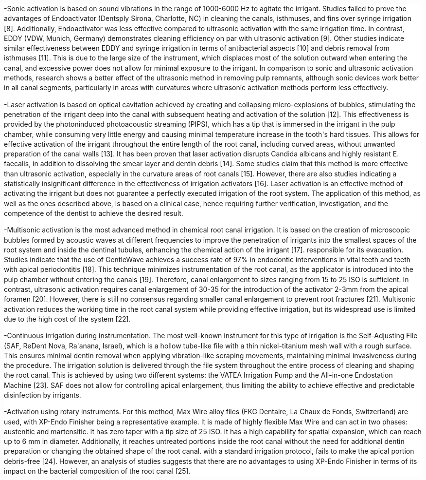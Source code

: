 -Sonic activation is based on sound vibrations in the range of 1000-6000 Hz to agitate the irrigant. Studies failed to prove the advantages of Endoactivator (Dentsply Sirona, Charlotte, NC) in cleaning the canals, isthmuses, and fins over syringe irrigation [8]. Additionally, Endoactivator was less effective compared to ultrasonic activation with the same irrigation time. In contrast, EDDY (VDW, Munich, Germany) demonstrates cleaning efficiency on par with ultrasonic activation [9]. Other studies indicate similar effectiveness between EDDY and syringe irrigation in terms of antibacterial aspects [10] and debris removal from isthmuses [11]. This is due to the large size of the instrument, which displaces most of the solution outward when entering the canal, and excessive power does not allow for minimal exposure to the irrigant. In comparison to sonic and ultrasonic activation methods, research shows a better effect of the ultrasonic method in removing pulp remnants, although sonic devices work better in all canal segments, particularly in areas with curvatures where ultrasonic activation methods perform less effectively.

-Laser activation is based on optical cavitation achieved by creating and collapsing micro-explosions of bubbles, stimulating the penetration of the irrigant deep into the canal with subsequent heating and activation of the solution [12]. This effectiveness is provided by the photoninduced photoacoustic streaming (PIPS), which has a tip that is immersed in the irrigant in the pulp chamber, while consuming very little energy and causing minimal temperature increase in the tooth's hard tissues. This allows for effective activation of the irrigant throughout the entire length of the root canal, including curved areas, without unwanted preparation of the canal walls [13]. It has been proven that laser activation disrupts Candida albicans and highly resistant E. faecalis, in addition to dissolving the smear layer and dentin debris [14]. Some studies claim that this method is more effective than ultrasonic activation, especially in the curvature areas of root canals [15]. However, there are also studies indicating a statistically insignificant difference in the effectiveness of irrigation activators [16]. Laser activation is an effective method of activating the irrigant but does not guarantee a perfectly executed irrigation of the root system. The application of this method, as well as the ones described above, is based on a clinical case, hence requiring further verification, investigation, and the competence of the dentist to achieve the desired result.

-Multisonic activation is the most advanced method in chemical root canal irrigation. It is based on the creation of microscopic bubbles formed by acoustic waves at different frequencies to improve the penetration of irrigants into the smallest spaces of the root system and inside the dentinal tubules, enhancing the chemical action of the irrigant [17].  responsible for its evacuation. Studies indicate that the use of GentleWave achieves a success rate of 97% in endodontic interventions in vital teeth and teeth with apical periodontitis [18]. This technique minimizes instrumentation of the root canal, as the applicator is introduced into the pulp chamber without entering the canals [19]. Therefore, canal enlargement to sizes ranging from 15 to 25 ISO is sufficient. In contrast, ultrasonic activation requires canal enlargement of 30-35 for the introduction of the activator 2-3mm from the apical foramen [20]. However, there is still no consensus regarding smaller canal enlargement to prevent root fractures [21]. Multisonic activation reduces the working time in the root canal system while providing effective irrigation, but its widespread use is limited due to the high cost of the system [22].

-Continuous irrigation during instrumentation. The most well-known instrument for this type of irrigation is the Self-Adjusting File (SAF, ReDent Nova, Ra'anana, Israel), which is a hollow tube-like file with a thin nickel-titanium mesh wall with a rough surface. This ensures minimal dentin removal when applying vibration-like scraping movements, maintaining minimal invasiveness during the procedure. The irrigation solution is delivered through the file system throughout the entire process of cleaning and shaping the root canal. This is achieved by using two different systems: the VATEA Irrigation Pump and the All-in-one Endostation Machine [23]. SAF does not allow for controlling apical enlargement, thus limiting the ability to achieve effective and predictable disinfection by irrigants.

-Activation using rotary instruments. For this method, Max Wire alloy files (FKG Dentaire, La Chaux de Fonds, Switzerland) are used, with XP-Endo Finisher being a representative example. It is made of highly flexible Max Wire and can act in two phases: austenitic and martensitic. It has zero taper with a tip size of 25 ISO. It has a high capability for spatial expansion, which can reach up to 6 mm in diameter. Additionally, it reaches untreated portions inside the root canal without the need for additional dentin preparation or changing the obtained shape of the root canal.  with a standard irrigation protocol, fails to make the apical portion debris-free [24]. However, an analysis of studies suggests that there are no advantages to using XP-Endo Finisher in terms of its impact on the bacterial composition of the root canal [25].  
